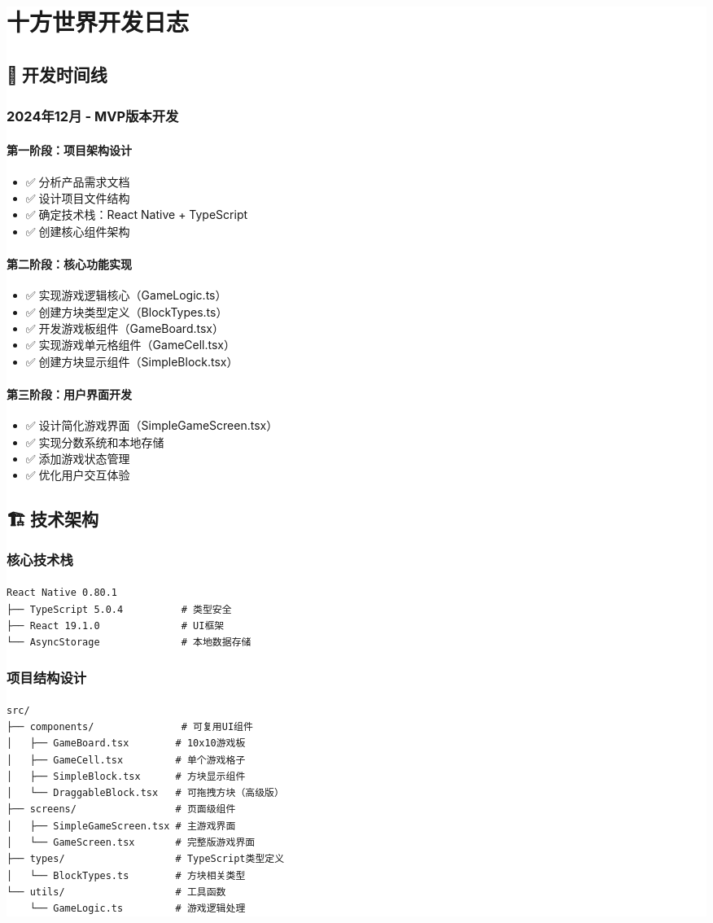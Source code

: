 # 十方世界开发日志

## 📅 开发时间线

### 2024年12月 - MVP版本开发

#### 第一阶段：项目架构设计
- ✅ 分析产品需求文档
- ✅ 设计项目文件结构
- ✅ 确定技术栈：React Native + TypeScript
- ✅ 创建核心组件架构

#### 第二阶段：核心功能实现
- ✅ 实现游戏逻辑核心（GameLogic.ts）
- ✅ 创建方块类型定义（BlockTypes.ts）
- ✅ 开发游戏板组件（GameBoard.tsx）
- ✅ 实现游戏单元格组件（GameCell.tsx）
- ✅ 创建方块显示组件（SimpleBlock.tsx）

#### 第三阶段：用户界面开发
- ✅ 设计简化游戏界面（SimpleGameScreen.tsx）
- ✅ 实现分数系统和本地存储
- ✅ 添加游戏状态管理
- ✅ 优化用户交互体验

## 🏗️ 技术架构

### 核心技术栈
```
React Native 0.80.1
├── TypeScript 5.0.4          # 类型安全
├── React 19.1.0              # UI框架
└── AsyncStorage              # 本地数据存储
```

### 项目结构设计
```
src/
├── components/               # 可复用UI组件
│   ├── GameBoard.tsx        # 10x10游戏板
│   ├── GameCell.tsx         # 单个游戏格子
│   ├── SimpleBlock.tsx      # 方块显示组件
│   └── DraggableBlock.tsx   # 可拖拽方块（高级版）
├── screens/                 # 页面级组件
│   ├── SimpleGameScreen.tsx # 主游戏界面
│   └── GameScreen.tsx       # 完整版游戏界面
├── types/                   # TypeScript类型定义
│   └── BlockTypes.ts        # 方块相关类型
└── utils/                   # 工具函数
    └── GameLogic.ts         # 游戏逻辑处理
```
